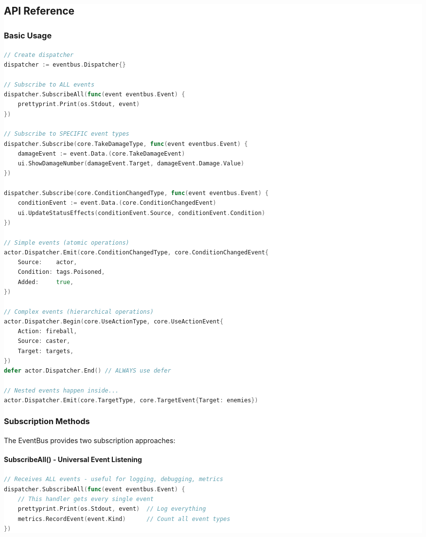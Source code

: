 ## API Reference

### Basic Usage

```go
// Create dispatcher
dispatcher := eventbus.Dispatcher{}

// Subscribe to ALL events
dispatcher.SubscribeAll(func(event eventbus.Event) {
    prettyprint.Print(os.Stdout, event)
})

// Subscribe to SPECIFIC event types
dispatcher.Subscribe(core.TakeDamageType, func(event eventbus.Event) {
    damageEvent := event.Data.(core.TakeDamageEvent)
    ui.ShowDamageNumber(damageEvent.Target, damageEvent.Damage.Value)
})

dispatcher.Subscribe(core.ConditionChangedType, func(event eventbus.Event) {
    conditionEvent := event.Data.(core.ConditionChangedEvent)
    ui.UpdateStatusEffects(conditionEvent.Source, conditionEvent.Condition)
})

// Simple events (atomic operations)
actor.Dispatcher.Emit(core.ConditionChangedType, core.ConditionChangedEvent{
    Source:    actor,
    Condition: tags.Poisoned,
    Added:     true,
})

// Complex events (hierarchical operations)
actor.Dispatcher.Begin(core.UseActionType, core.UseActionEvent{
    Action: fireball,
    Source: caster,
    Target: targets,
})
defer actor.Dispatcher.End() // ALWAYS use defer

// Nested events happen inside...
actor.Dispatcher.Emit(core.TargetType, core.TargetEvent{Target: enemies})
```

### Subscription Methods

The EventBus provides two subscription approaches:

#### SubscribeAll() - Universal Event Listening
```go
// Receives ALL events - useful for logging, debugging, metrics
dispatcher.SubscribeAll(func(event eventbus.Event) {
    // This handler gets every single event
    prettyprint.Print(os.Stdout, event)  // Log everything
    metrics.RecordEvent(event.Kind)      // Count all event types
})
```

